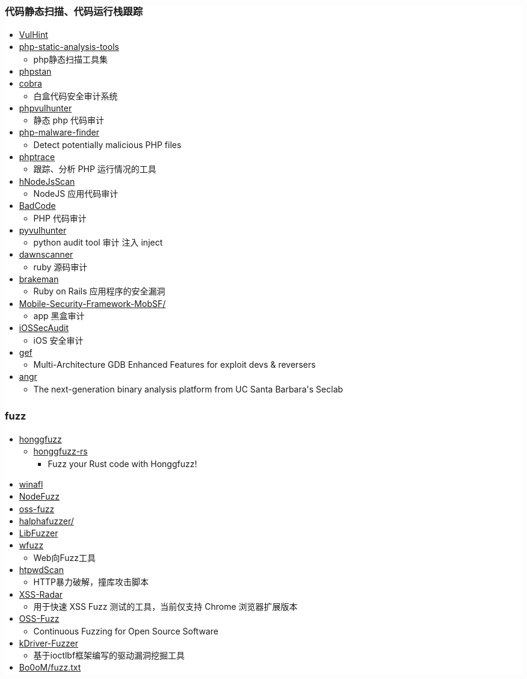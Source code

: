 ### 代码静态扫描、代码运行栈跟踪
* [VulHint](https://github.com/5alt/VulHint)
* [php-static-analysis-tools](https://github.com/exakat/php-static-analysis-tools)
    - php静态扫描工具集
* [phpstan](https://github.com/phpstan/phpstan)
* [cobra](https://github.com/wufeifei/cobra)
    - 白盒代码安全审计系统
* [phpvulhunter](https://github.com/OneSourceCat/phpvulhunter)
    - 静态 php 代码审计
* [php-malware-finder](https://github.com/nbs-system/php-malware-finder)
    - Detect potentially malicious PHP files
* [phptrace](https://github.com/Qihoo360/phptrace)
    - 跟踪、分析 PHP 运行情况的工具
* [hNodeJsScan](https://github.com/ajinabraham/NodeJsScan)
    - NodeJS 应用代码审计
* [BadCode](https://github.com/pwnsdx/BadCode)
    - PHP 代码审计
* [pyvulhunter](https://github.com/shengqi158/pyvulhunter)
    - python audit tool 审计 注入 inject
* [dawnscanner](https://github.com/thesp0nge/dawnscanner)
    - ruby 源码审计
* [brakeman](https://github.com/presidentbeef/brakeman)
    - Ruby on Rails 应用程序的安全漏洞
* [Mobile-Security-Framework-MobSF/](https://github.com/ajinabraham/Mobile-Security-Framework-MobSF/)
    - app 黑盒审计
* [iOSSecAudit](https://github.com/alibaba/iOSSecAudit)
    - iOS 安全审计
* [gef](https://github.com/hugsy/gef)
    - Multi-Architecture GDB Enhanced Features for exploit devs & reversers
* [angr](https://github.com/angr/angr)
    - The next-generation binary analysis platform from UC Santa Barbara's Seclab

### fuzz
+ [honggfuzz](https://github.com/google/honggfuzz)
    * [honggfuzz-rs](https://github.com/rust-fuzz/honggfuzz-rs)
        - Fuzz your Rust code with Honggfuzz! 
* [winafl](https://github.com/ivanfratric/winafl)
* [NodeFuzz](https://github.com/attekett/NodeFuzz)
* [oss-fuzz](https://github.com/google/oss-fuzz)
* [halphafuzzer/](http://blog.topsec.com.cn/ad_lab/alphafuzzer/)
* [LibFuzzer](http://llvm.org/docs/LibFuzzer.html)
* [wfuzz](https://github.com/xmendez/wfuzz)
    - Web向Fuzz工具
* [htpwdScan](https://github.com/lijiejie/htpwdScan)
    - HTTP暴力破解，撞库攻击脚本
* [XSS-Radar](https://github.com/bugbountyforum/XSS-Radar)
    - 用于快速 XSS Fuzz 测试的工具，当前仅支持 Chrome 浏览器扩展版本
* [OSS-Fuzz](https://github.com/google/oss-fuzz)
    - Continuous Fuzzing for Open Source Software
* [kDriver-Fuzzer](https://github.com/k0keoyo/kDriver-Fuzzer)
    - 基于ioctlbf框架编写的驱动漏洞挖掘工具
* [Bo0oM/fuzz.txt](https://github.com/Bo0oM/fuzz.txt)
